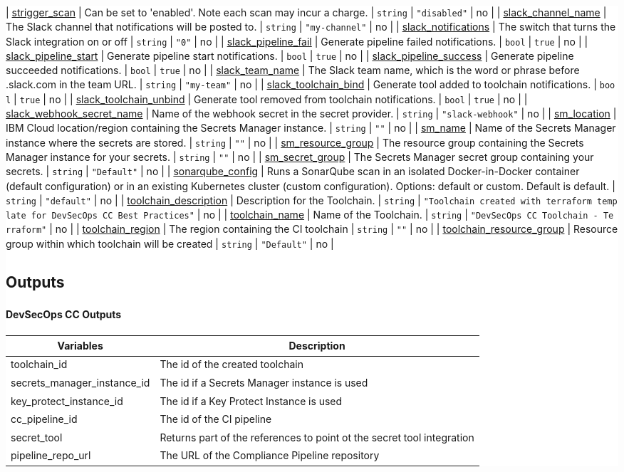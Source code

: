 | <a name="input_scc_trigger_scan"></a> [strigger\_scan](#input\_strigger\_scan) | Can be set to 'enabled'. Note each scan may incur a charge. | `string` | `"disabled"` | no |
| <a name="input_slack_channel_name"></a> [slack\_channel\_name](#input\_slack\_channel\_name) | The Slack channel that notifications will be posted to. | `string` | `"my-channel"` | no |
| <a name="input_slack_notifications"></a> [slack\_notifications](#input\_slack\_notifications) | The switch that turns the Slack integration on or off | `string` | `"0"` | no |
| <a name="input_slack_pipeline_fail"></a> [slack\_pipeline\_fail](#input\_slack\_pipeline\_fail) | Generate pipeline failed notifications. | `bool` | `true` | no |
| <a name="input_slack_pipeline_start"></a> [slack\_pipeline\_start](#input\_slack\_pipeline\_start) | Generate pipeline start notifications. | `bool` | `true` | no |
| <a name="input_slack_pipeline_success"></a> [slack\_pipeline\_success](#input\_slack\_pipeline\_success) | Generate pipeline succeeded notifications. | `bool` | `true` | no |
| <a name="input_slack_team_name"></a> [slack\_team\_name](#input\_slack\_team\_name) | The Slack team name, which is the word or phrase before .slack.com in the team URL. | `string` | `"my-team"` | no |
| <a name="input_slack_toolchain_bind"></a> [slack\_toolchain\_bind](#input\_slack\_toolchain\_bind) | Generate tool added to toolchain notifications. | `bool` | `true` | no |
| <a name="input_slack_toolchain_unbind"></a> [slack\_toolchain\_unbind](#input\_slack\_toolchain\_unbind) | Generate tool removed from toolchain notifications. | `bool` | `true` | no |
| <a name="input_slack_webhook_secret_name"></a> [slack\_webhook\_secret\_name](#input\_slack\_webhook\_secret\_name) | Name of the webhook secret in the secret provider. | `string` | `"slack-webhook"` | no |
| <a name="input_sm_location"></a> [sm\_location](#input\_sm\_location) | IBM Cloud location/region containing the Secrets Manager instance. | `string` | `""` | no |
| <a name="input_sm_name"></a> [sm\_name](#input\_sm\_name) | Name of the Secrets Manager instance where the secrets are stored. | `string` | `""` | no |
| <a name="input_sm_resource_group"></a> [sm\_resource\_group](#input\_sm\_resource\_group) | The resource group containing the Secrets Manager instance for your secrets. | `string` | `""` | no |
| <a name="input_sm_secret_group"></a> [sm\_secret\_group](#input\_sm\_secret\_group) | The Secrets Manager secret group containing your secrets. | `string` | `"Default"` | no |
| <a name="input_sonarqube_config"></a> [sonarqube\_config](#input\_sonarqube\_config) | Runs a SonarQube scan in an isolated Docker-in-Docker container (default configuration) or in an existing Kubernetes cluster (custom configuration). Options: default or custom. Default is default. | `string` | `"default"` | no |
| <a name="input_toolchain_description"></a> [toolchain\_description](#input\_toolchain\_description) | Description for the Toolchain. | `string` | `"Toolchain created with terraform template for DevSecOps CC Best Practices"` | no |
| <a name="input_toolchain_name"></a> [toolchain\_name](#input\_toolchain\_name) | Name of the Toolchain. | `string` | `"DevSecOps CC Toolchain - Terraform"` | no |
| <a name="input_toolchain_region"></a> [toolchain\_region](#input\_toolchain\_region) | The region containing the CI toolchain | `string` | `""` | no |
| <a name="input_toolchain_resource_group"></a> [toolchain\_resource\_group](#input\_toolchain\_resource\_group) | Resource group within which toolchain will be created | `string` | `"Default"` | no |

## Outputs

#### DevSecOps CC Outputs

| Variables      | Description |
| ---           | ----        |
|toolchain_id   | The id of the created toolchain|
|secrets_manager_instance_id | The id if a Secrets Manager instance is used|
|key_protect_instance_id | The id if a Key Protect Instance is used|
|cc_pipeline_id| The id of the CI pipeline|
|secret_tool| Returns part of the references to point ot the secret tool integration |
|pipeline_repo_url | The URL of the Compliance Pipeline repository|
